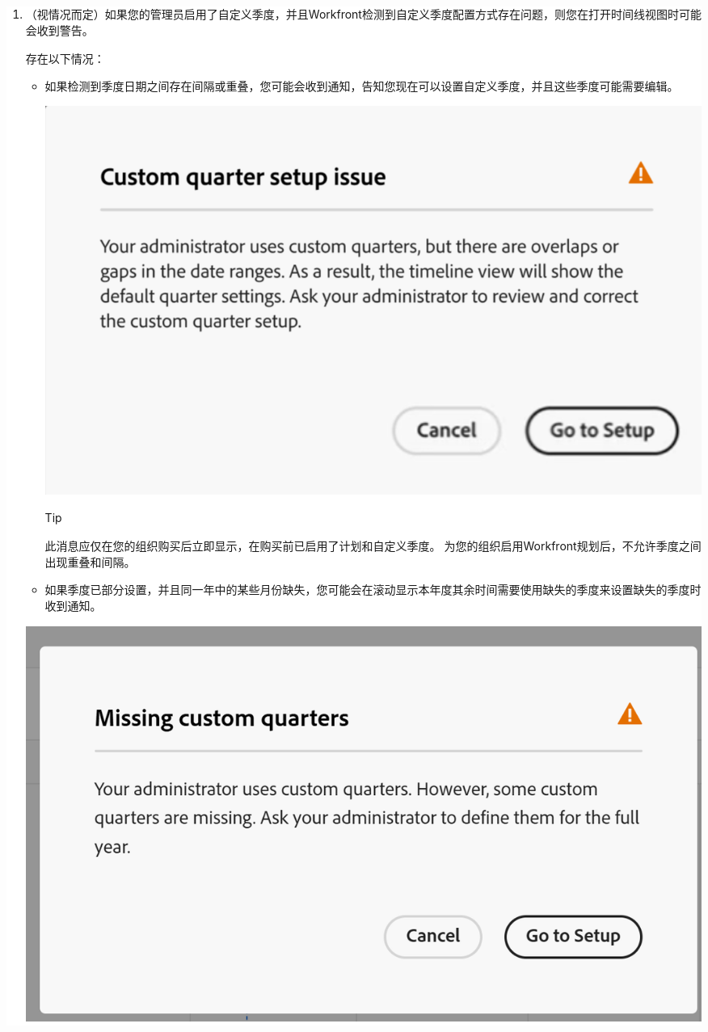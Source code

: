 1. （视情况而定）如果您的管理员启用了自定义季度，并且Workfront检测到自定义季度配置方式存在问题，则您在打开时间线视图时可能会收到警告。

   存在以下情况：

   * 如果检测到季度日期之间存在间隔或重叠，您可能会收到通知，告知您现在可以设置自定义季度，并且这些季度可能需要编辑。

     ![自定义季度通知缺失或季度之间存在间隔](assets/custom-quarter-notification-missing-or-gaps.png)

     >[!TIP]
     >
     >此消息应仅在您的组织购买后立即显示，在购买前已启用了计划和自定义季度。 为您的组织启用Workfront规划后，不允许季度之间出现重叠和间隔。

   * 如果季度已部分设置，并且同一年中的某些月份缺失，您可能会在滚动显示本年度其余时间需要使用缺失的季度来设置缺失的季度时收到通知。

   ![时间线视图上缺少自定义季度原始消息](assets/missing-custom-quarters-original-message-on-timeline-view.png)